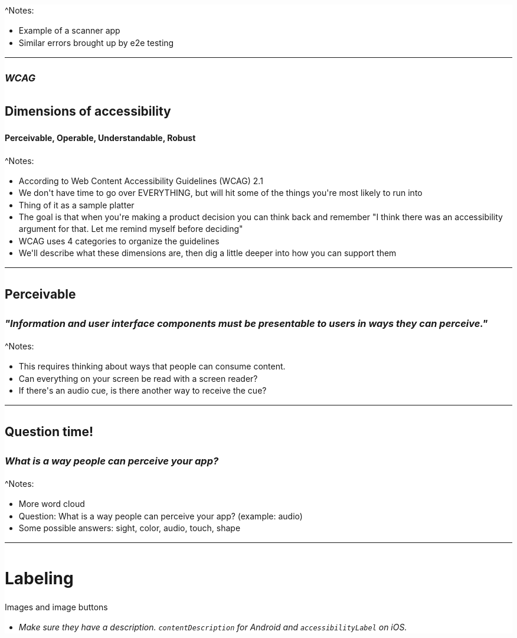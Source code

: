 ^Notes:
- Example of a scanner app
- Similar errors brought up by e2e testing

---

### _WCAG_
## Dimensions of **accessibility**
#### Perceivable, Operable, Understandable, Robust

^Notes:
- According to Web Content Accessibility Guidelines (WCAG) 2.1
- We don't have time to go over EVERYTHING, but will hit some of the things you're most likely to run into
- Thing of it as a sample platter
- The goal is that when you're making a product decision you can think back and remember "I think there was an accessibility argument for that. Let me remind myself before deciding"
- WCAG uses 4 categories to organize the guidelines
- We'll describe what these dimensions are, then dig a little deeper into how you can support them

---

## Perceivable

### **_"Information and user interface components must be presentable to users in ways they can perceive."_**

^Notes:
- This requires thinking about ways that people can consume content.
- Can everything on your screen be read with a screen reader?
- If there's an audio cue, is there another way to receive the cue?

---

## Question time!
### _What is a way people can perceive your app?_


^Notes:
- More word cloud
- Question: What is a way people can perceive your app? (example: audio)
- Some possible answers: sight, color, audio, touch, shape

---

# Labeling

Images and image buttons

- _Make sure they have a description. `contentDescription` for Android and `accessibilityLabel` on iOS._
